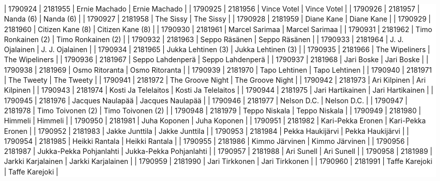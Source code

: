 | 1790924 | 2181955 | Ernie Machado | Ernie Machado |
| 1790925 | 2181956 | Vince Votel | Vince Votel |
| 1790926 | 2181957 | Nanda (6) | Nanda (6) |
| 1790927 | 2181958 | The Sissy | The Sissy |
| 1790928 | 2181959 | Diane Kane | Diane Kane |
| 1790929 | 2181960 | Citizen Kane (8) | Citizen Kane (8) |
| 1790930 | 2181961 | Marcel Sarimaa | Marcel Sarimaa |
| 1790931 | 2181962 | Timo Ronkainen (2) | Timo Ronkainen (2) |
| 1790932 | 2181963 | Seppo Räsänen | Seppo Räsänen |
| 1790933 | 2181964 | J. J. Ojalainen | J. J. Ojalainen |
| 1790934 | 2181965 | Jukka Lehtinen (3) | Jukka Lehtinen (3) |
| 1790935 | 2181966 | The Wipeliners | The Wipeliners |
| 1790936 | 2181967 | Seppo Lahdenperä | Seppo Lahdenperä |
| 1790937 | 2181968 | Jari Boske | Jari Boske |
| 1790938 | 2181969 | Osmo Ritoranta | Osmo Ritoranta |
| 1790939 | 2181970 | Tapo Lehtinen | Tapo Lehtinen |
| 1790940 | 2181971 | The Tweety | The Tweety |
| 1790941 | 2181972 | The Groove Night | The Groove Night |
| 1790942 | 2181973 | Ari Kilpinen | Ari Kilpinen |
| 1790943 | 2181974 | Kosti Ja Telelaitos | Kosti Ja Telelaitos |
| 1790944 | 2181975 | Jari Hartikainen | Jari Hartikainen |
| 1790945 | 2181976 | Jacques Naulapää | Jacques Naulapää |
| 1790946 | 2181977 | Nelson D.C. | Nelson D.C. |
| 1790947 | 2181978 | Timo Toivonen (2) | Timo Toivonen (2) |
| 1790948 | 2181979 | Teppo Niskala | Teppo Niskala |
| 1790949 | 2181980 | Himmeli | Himmeli |
| 1790950 | 2181981 | Juha Koponen | Juha Koponen |
| 1790951 | 2181982 | Kari-Pekka Eronen | Kari-Pekka Eronen |
| 1790952 | 2181983 | Jakke Junttila | Jakke Junttila |
| 1790953 | 2181984 | Pekka Haukijärvi | Pekka Haukijärvi |
| 1790954 | 2181985 | Heikki Rantala | Heikki Rantala |
| 1790955 | 2181986 | Kimmo Järvinen | Kimmo Järvinen |
| 1790956 | 2181987 | Jukka-Pekka Pohjanlahti | Jukka-Pekka Pohjanlahti |
| 1790957 | 2181988 | Ari Sunell | Ari Sunell |
| 1790958 | 2181989 | Jarkki Karjalainen | Jarkki Karjalainen |
| 1790959 | 2181990 | Jari Tirkkonen | Jari Tirkkonen |
| 1790960 | 2181991 | Taffe Karejoki | Taffe Karejoki |